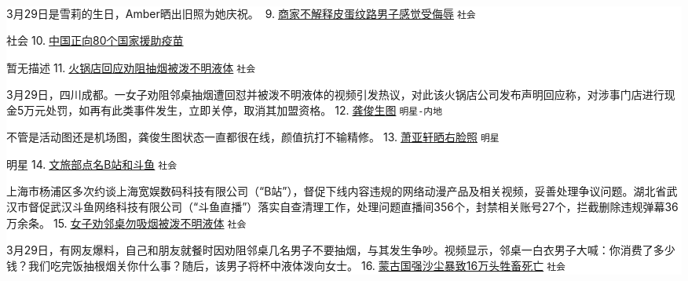  3月29日是雪莉的生日，Amber晒出旧照为她庆祝。 ​​​​
9. [商家不解释皮蛋纹路男子感觉受侮辱](https://m.weibo.cn/search?containerid=100103type%3D1%26t%3D10%26q%3D%23%E5%95%86%E5%AE%B6%E4%B8%8D%E8%A7%A3%E9%87%8A%E7%9A%AE%E8%9B%8B%E7%BA%B9%E8%B7%AF%E7%94%B7%E5%AD%90%E6%84%9F%E8%A7%89%E5%8F%97%E4%BE%AE%E8%BE%B1%23&isnewpage=1&extparam=seat%3D1%26filter_type%3Drealtimehot%26cate%3D0%26pos%3D7%26realpos%3D7%26flag%3D16%26c_type%3D31%26display_time%3D1617116520&luicode=10000011&lfid=106003type%3D25%26t%3D3%26disable_hot%3D1%26filter_type%3Drealtimehot) `社会` 

 社会
10. [中国正向80个国家援助疫苗](https://m.weibo.cn/search?containerid=100103type%3D1%26t%3D10%26q%3D%E4%B8%AD%E5%9B%BD%E6%AD%A3%E5%90%9180%E4%B8%AA%E5%9B%BD%E5%AE%B6%E6%8F%B4%E5%8A%A9%E7%96%AB%E8%8B%97&isnewpage=1&extparam=seat%3D1%26filter_type%3Drealtimehot%26cate%3D0%26pos%3D8%26realpos%3D8%26flag%3D1%26c_type%3D31%26display_time%3D1617116520&luicode=10000011&lfid=106003type%3D25%26t%3D3%26disable_hot%3D1%26filter_type%3Drealtimehot)  

 暂无描述
11. [火锅店回应劝阻抽烟被泼不明液体](https://m.weibo.cn/search?containerid=100103type%3D1%26t%3D10%26q%3D%E7%81%AB%E9%94%85%E5%BA%97%E5%9B%9E%E5%BA%94%E5%8A%9D%E9%98%BB%E6%8A%BD%E7%83%9F%E8%A2%AB%E6%B3%BC%E4%B8%8D%E6%98%8E%E6%B6%B2%E4%BD%93&isnewpage=1&extparam=seat%3D1%26filter_type%3Drealtimehot%26cate%3D0%26pos%3D9%26realpos%3D9%26flag%3D1%26c_type%3D31%26display_time%3D1617116520&luicode=10000011&lfid=106003type%3D25%26t%3D3%26disable_hot%3D1%26filter_type%3Drealtimehot) `社会` 

 3月29日，四川成都。一女子劝阻邻桌抽烟遭回怼并被泼不明液体的视频引发热议，对此该火锅店公司发布声明回应称，对涉事门店进行现金5万元处罚，如再有此类事件发生，立即关停，取消其加盟资格。
12. [龚俊生图](https://m.weibo.cn/search?containerid=100103type%3D1%26t%3D10%26q%3D%23%E9%BE%9A%E4%BF%8A%E7%94%9F%E5%9B%BE%23&isnewpage=1&extparam=seat%3D1%26filter_type%3Drealtimehot%26cate%3D0%26pos%3D10%26realpos%3D10%26flag%3D16%26c_type%3D31%26display_time%3D1617116520&luicode=10000011&lfid=106003type%3D25%26t%3D3%26disable_hot%3D1%26filter_type%3Drealtimehot) `明星-内地` 

 不管是活动图还是机场图，龚俊生图状态一直都很在线，颜值抗打不输精修。
13. [萧亚轩晒右脸照](https://m.weibo.cn/search?containerid=100103type%3D1%26t%3D10%26q%3D%E8%90%A7%E4%BA%9A%E8%BD%A9%E6%99%92%E5%8F%B3%E8%84%B8%E7%85%A7&isnewpage=1&extparam=seat%3D1%26filter_type%3Drealtimehot%26cate%3D0%26pos%3D11%26realpos%3D11%26flag%3D0%26c_type%3D31%26display_time%3D1617116520&luicode=10000011&lfid=106003type%3D25%26t%3D3%26disable_hot%3D1%26filter_type%3Drealtimehot) `明星` 

 明星
14. [文旅部点名B站和斗鱼](https://m.weibo.cn/search?containerid=100103type%3D1%26t%3D10%26q%3D%23%E6%96%87%E6%97%85%E9%83%A8%E7%82%B9%E5%90%8DB%E7%AB%99%E5%92%8C%E6%96%97%E9%B1%BC%23&isnewpage=1&extparam=seat%3D1%26filter_type%3Drealtimehot%26cate%3D0%26pos%3D12%26realpos%3D12%26flag%3D0%26c_type%3D31%26display_time%3D1617116520&luicode=10000011&lfid=106003type%3D25%26t%3D3%26disable_hot%3D1%26filter_type%3Drealtimehot) `社会` 

 上海市杨浦区多次约谈上海宽娱数码科技有限公司（“B站”），督促下线内容违规的网络动漫产品及相关视频，妥善处理争议问题。湖北省武汉市督促武汉斗鱼网络科技有限公司（“斗鱼直播”）落实自查清理工作，处理问题直播间356个，封禁相关账号27个，拦截删除违规弹幕36万余条。
15. [女子劝邻桌勿吸烟被泼不明液体](https://m.weibo.cn/search?containerid=100103type%3D1%26t%3D10%26q%3D%23%E5%A5%B3%E5%AD%90%E5%8A%9D%E9%82%BB%E6%A1%8C%E5%8B%BF%E5%90%B8%E7%83%9F%E8%A2%AB%E6%B3%BC%E4%B8%8D%E6%98%8E%E6%B6%B2%E4%BD%93%23&isnewpage=1&extparam=seat%3D1%26filter_type%3Drealtimehot%26cate%3D0%26pos%3D13%26realpos%3D13%26flag%3D0%26c_type%3D31%26display_time%3D1617116520&luicode=10000011&lfid=106003type%3D25%26t%3D3%26disable_hot%3D1%26filter_type%3Drealtimehot) `社会` 

 3月29日，有网友爆料，自己和朋友就餐时因劝阻邻桌几名男子不要抽烟，与其发生争吵。视频显示，邻桌一白衣男子大喊：你消费了多少钱？我们吃完饭抽根烟关你什么事？随后，该男子将杯中液体泼向女士。
16. [蒙古国强沙尘暴致16万头牲畜死亡](https://m.weibo.cn/search?containerid=100103type%3D1%26t%3D10%26q%3D%23%E8%92%99%E5%8F%A4%E5%9B%BD%E5%BC%BA%E6%B2%99%E5%B0%98%E6%9A%B4%E8%87%B416%E4%B8%87%E5%A4%B4%E7%89%B2%E7%95%9C%E6%AD%BB%E4%BA%A1%23&isnewpage=1&extparam=seat%3D1%26filter_type%3Drealtimehot%26cate%3D0%26pos%3D14%26realpos%3D14%26flag%3D1%26c_type%3D31%26display_time%3D1617116520&luicode=10000011&lfid=106003type%3D25%26t%3D3%26disable_hot%3D1%26filter_type%3Drealtimehot) `社会` 
